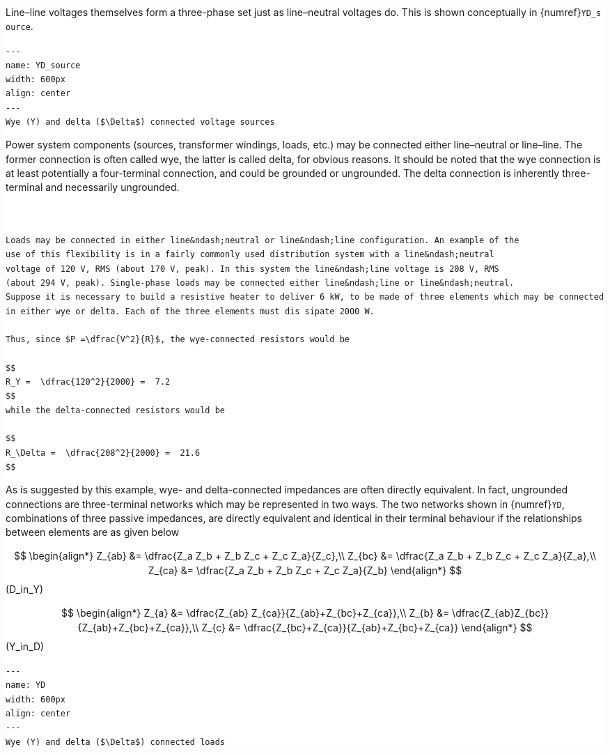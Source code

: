 Line&ndash;line  voltages themselves form a three-phase set just as line&ndash;neutral voltages do. This is shown conceptually in {numref}`YD_source`.
```{figure} fig/poly/main-figure24.svg
---
name: YD_source
width: 600px
align: center
---
Wye (Y) and delta ($\Delta$) connected voltage sources
```
Power system components (sources, transformer windings, loads, etc.) may be connected either line&ndash;neutral or line&ndash;line. The former
connection is often called wye, the latter is called delta, for obvious reasons. It should be noted that the wye connection is at least potentially a four-terminal connection, and could be grounded or ungrounded. The delta connection is inherently three-terminal and necessarily ungrounded.

```{prf:example} Wye-and Delta-connected Loads


Loads may be connected in either line&ndash;neutral or line&ndash;line configuration. An example of the
use of this flexibility is in a fairly commonly used distribution system with a line&ndash;neutral
voltage of 120 V, RMS (about 170 V, peak). In this system the line&ndash;line voltage is 208 V, RMS
(about 294 V, peak). Single-phase loads may be connected either line&ndash;line or line&ndash;neutral.
Suppose it is necessary to build a resistive heater to deliver 6 kW, to be made of three elements which may be connected in either wye or delta. Each of the three elements must dis sipate 2000 W.

Thus, since $P =\dfrac{V^2}{R}$, the wye-connected resistors would be

$$
R_Y =  \dfrac{120^2}{2000} =  7.2
$$
while the delta-connected resistors would be

$$
R_\Delta =  \dfrac{208^2}{2000} =  21.6
$$
```
As is suggested by this example, wye- and delta-connected impedances are often directly
equivalent. In fact, ungrounded connections are three-terminal networks which may be
represented in two ways. The two networks shown in {numref}`YD`, combinations of three passive impedances, are directly equivalent and identical in their terminal behaviour if the relationships between elements are as given below

$$
\begin{align*}
  Z_{ab} &=  \dfrac{Z_a Z_b + Z_b Z_c + Z_c Z_a}{Z_c},\\ Z_{bc} &=  \dfrac{Z_a Z_b + Z_b Z_c + Z_c Z_a}{Z_a},\\ Z_{ca} &=  \dfrac{Z_a Z_b + Z_b Z_c + Z_c Z_a}{Z_b}
\end{align*}
$$ (D_in_Y)

$$
\begin{align*}
Z_{a} &=  \dfrac{Z_{ab} Z_{ca}}{Z_{ab}+Z_{bc}+Z_{ca}},\\ Z_{b} &=  \dfrac{Z_{ab}Z_{bc}}{Z_{ab}+Z_{bc}+Z_{ca}},\\ Z_{c} &=  \dfrac{Z_{bc}+Z_{ca}}{Z_{ab}+Z_{bc}+Z_{ca}}
\end{align*}
$$ (Y_in_D)
```{figure} fig/poly/main-figure25.svg
---
name: YD
width: 600px
align: center
---
Wye (Y) and delta ($\Delta$) connected loads
```
